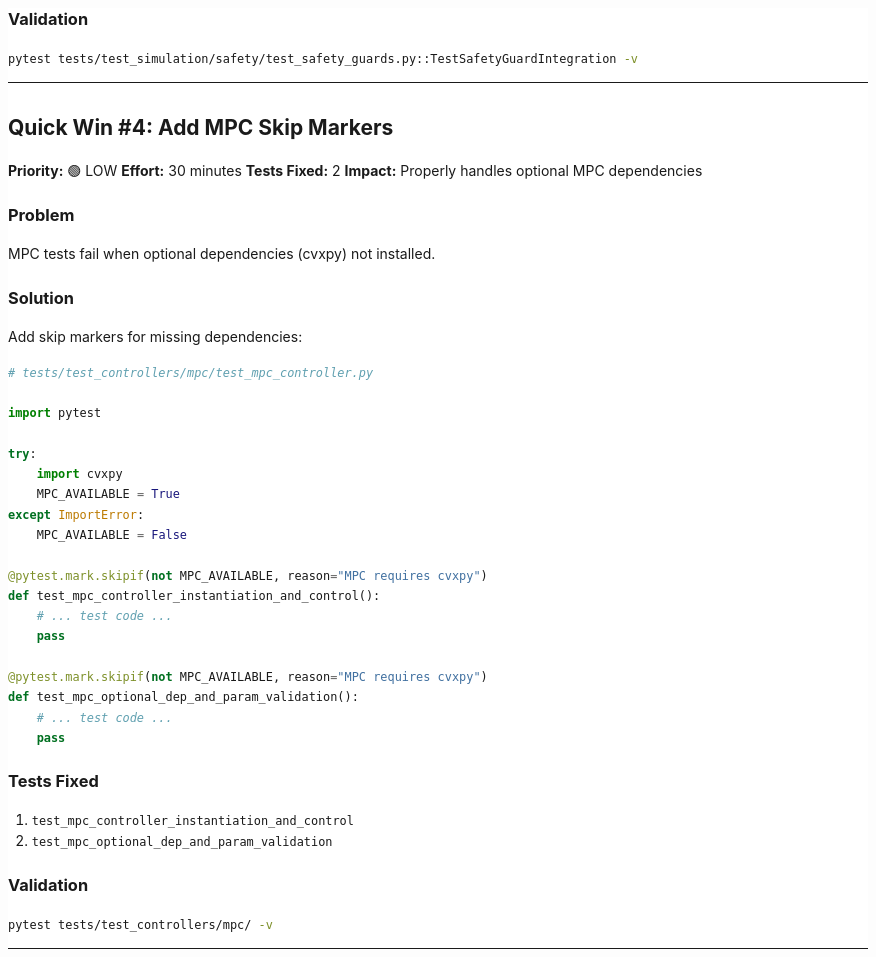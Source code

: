 ### Validation
```bash
pytest tests/test_simulation/safety/test_safety_guards.py::TestSafetyGuardIntegration -v
```

---

## Quick Win #4: Add MPC Skip Markers
**Priority:** 🟢 LOW
**Effort:** 30 minutes
**Tests Fixed:** 2
**Impact:** Properly handles optional MPC dependencies

### Problem
MPC tests fail when optional dependencies (cvxpy) not installed.

### Solution
Add skip markers for missing dependencies:

```python
# tests/test_controllers/mpc/test_mpc_controller.py

import pytest

try:
    import cvxpy
    MPC_AVAILABLE = True
except ImportError:
    MPC_AVAILABLE = False

@pytest.mark.skipif(not MPC_AVAILABLE, reason="MPC requires cvxpy")
def test_mpc_controller_instantiation_and_control():
    # ... test code ...
    pass

@pytest.mark.skipif(not MPC_AVAILABLE, reason="MPC requires cvxpy")
def test_mpc_optional_dep_and_param_validation():
    # ... test code ...
    pass
```

### Tests Fixed
1. `test_mpc_controller_instantiation_and_control`
2. `test_mpc_optional_dep_and_param_validation`

### Validation
```bash
pytest tests/test_controllers/mpc/ -v
```

---
